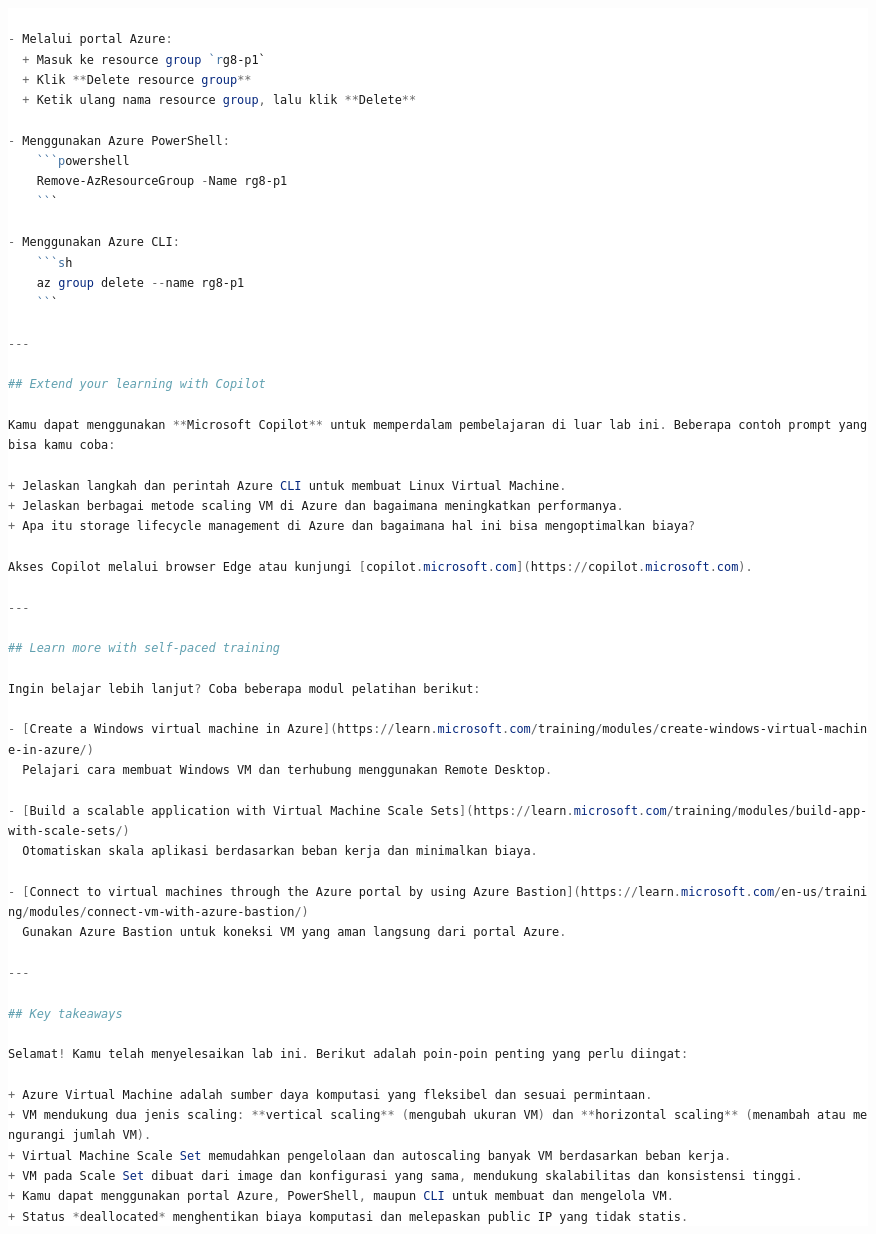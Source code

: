 ```powershell

- Melalui portal Azure:
  + Masuk ke resource group `rg8-p1`
  + Klik **Delete resource group**
  + Ketik ulang nama resource group, lalu klik **Delete**

- Menggunakan Azure PowerShell:
    ```powershell
    Remove-AzResourceGroup -Name rg8-p1
    ```

- Menggunakan Azure CLI:
    ```sh
    az group delete --name rg8-p1
    ```

---

## Extend your learning with Copilot

Kamu dapat menggunakan **Microsoft Copilot** untuk memperdalam pembelajaran di luar lab ini. Beberapa contoh prompt yang bisa kamu coba:

+ Jelaskan langkah dan perintah Azure CLI untuk membuat Linux Virtual Machine.
+ Jelaskan berbagai metode scaling VM di Azure dan bagaimana meningkatkan performanya.
+ Apa itu storage lifecycle management di Azure dan bagaimana hal ini bisa mengoptimalkan biaya?

Akses Copilot melalui browser Edge atau kunjungi [copilot.microsoft.com](https://copilot.microsoft.com).

---

## Learn more with self-paced training

Ingin belajar lebih lanjut? Coba beberapa modul pelatihan berikut:

- [Create a Windows virtual machine in Azure](https://learn.microsoft.com/training/modules/create-windows-virtual-machine-in-azure/)  
  Pelajari cara membuat Windows VM dan terhubung menggunakan Remote Desktop.

- [Build a scalable application with Virtual Machine Scale Sets](https://learn.microsoft.com/training/modules/build-app-with-scale-sets/)  
  Otomatiskan skala aplikasi berdasarkan beban kerja dan minimalkan biaya.

- [Connect to virtual machines through the Azure portal by using Azure Bastion](https://learn.microsoft.com/en-us/training/modules/connect-vm-with-azure-bastion/)  
  Gunakan Azure Bastion untuk koneksi VM yang aman langsung dari portal Azure.

---

## Key takeaways

Selamat! Kamu telah menyelesaikan lab ini. Berikut adalah poin-poin penting yang perlu diingat:

+ Azure Virtual Machine adalah sumber daya komputasi yang fleksibel dan sesuai permintaan.
+ VM mendukung dua jenis scaling: **vertical scaling** (mengubah ukuran VM) dan **horizontal scaling** (menambah atau mengurangi jumlah VM).
+ Virtual Machine Scale Set memudahkan pengelolaan dan autoscaling banyak VM berdasarkan beban kerja.
+ VM pada Scale Set dibuat dari image dan konfigurasi yang sama, mendukung skalabilitas dan konsistensi tinggi.
+ Kamu dapat menggunakan portal Azure, PowerShell, maupun CLI untuk membuat dan mengelola VM.
+ Status *deallocated* menghentikan biaya komputasi dan melepaskan public IP yang tidak statis.
```